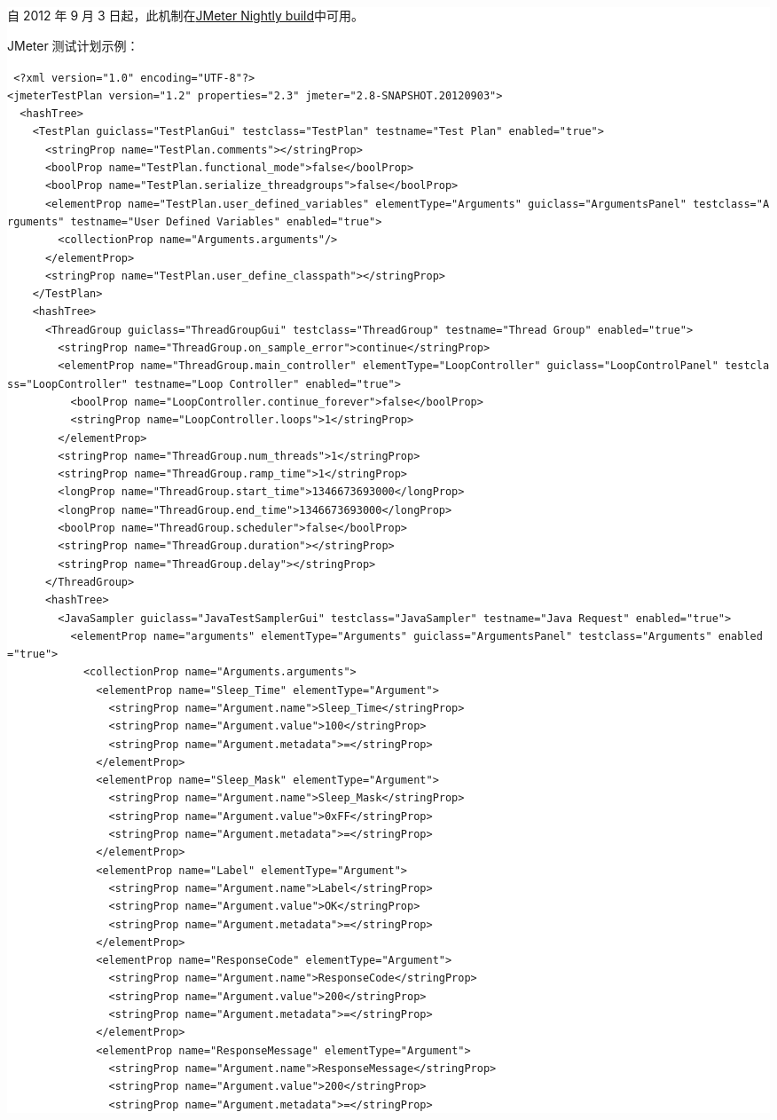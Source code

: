 自 2012 年 9 月 3 日起，此机制在[JMeter Nightly build](http://jmeter.apache.org/nightly.html)中可用。

JMeter 测试计划示例：

```
 <?xml version="1.0" encoding="UTF-8"?>
<jmeterTestPlan version="1.2" properties="2.3" jmeter="2.8-SNAPSHOT.20120903">
  <hashTree>
    <TestPlan guiclass="TestPlanGui" testclass="TestPlan" testname="Test Plan" enabled="true">
      <stringProp name="TestPlan.comments"></stringProp>
      <boolProp name="TestPlan.functional_mode">false</boolProp>
      <boolProp name="TestPlan.serialize_threadgroups">false</boolProp>
      <elementProp name="TestPlan.user_defined_variables" elementType="Arguments" guiclass="ArgumentsPanel" testclass="Arguments" testname="User Defined Variables" enabled="true">
        <collectionProp name="Arguments.arguments"/>
      </elementProp>
      <stringProp name="TestPlan.user_define_classpath"></stringProp>
    </TestPlan>
    <hashTree>
      <ThreadGroup guiclass="ThreadGroupGui" testclass="ThreadGroup" testname="Thread Group" enabled="true">
        <stringProp name="ThreadGroup.on_sample_error">continue</stringProp>
        <elementProp name="ThreadGroup.main_controller" elementType="LoopController" guiclass="LoopControlPanel" testclass="LoopController" testname="Loop Controller" enabled="true">
          <boolProp name="LoopController.continue_forever">false</boolProp>
          <stringProp name="LoopController.loops">1</stringProp>
        </elementProp>
        <stringProp name="ThreadGroup.num_threads">1</stringProp>
        <stringProp name="ThreadGroup.ramp_time">1</stringProp>
        <longProp name="ThreadGroup.start_time">1346673693000</longProp>
        <longProp name="ThreadGroup.end_time">1346673693000</longProp>
        <boolProp name="ThreadGroup.scheduler">false</boolProp>
        <stringProp name="ThreadGroup.duration"></stringProp>
        <stringProp name="ThreadGroup.delay"></stringProp>
      </ThreadGroup>
      <hashTree>
        <JavaSampler guiclass="JavaTestSamplerGui" testclass="JavaSampler" testname="Java Request" enabled="true">
          <elementProp name="arguments" elementType="Arguments" guiclass="ArgumentsPanel" testclass="Arguments" enabled="true">
            <collectionProp name="Arguments.arguments">
              <elementProp name="Sleep_Time" elementType="Argument">
                <stringProp name="Argument.name">Sleep_Time</stringProp>
                <stringProp name="Argument.value">100</stringProp>
                <stringProp name="Argument.metadata">=</stringProp>
              </elementProp>
              <elementProp name="Sleep_Mask" elementType="Argument">
                <stringProp name="Argument.name">Sleep_Mask</stringProp>
                <stringProp name="Argument.value">0xFF</stringProp>
                <stringProp name="Argument.metadata">=</stringProp>
              </elementProp>
              <elementProp name="Label" elementType="Argument">
                <stringProp name="Argument.name">Label</stringProp>
                <stringProp name="Argument.value">OK</stringProp>
                <stringProp name="Argument.metadata">=</stringProp>
              </elementProp>
              <elementProp name="ResponseCode" elementType="Argument">
                <stringProp name="Argument.name">ResponseCode</stringProp>
                <stringProp name="Argument.value">200</stringProp>
                <stringProp name="Argument.metadata">=</stringProp>
              </elementProp>
              <elementProp name="ResponseMessage" elementType="Argument">
                <stringProp name="Argument.name">ResponseMessage</stringProp>
                <stringProp name="Argument.value">200</stringProp>
                <stringProp name="Argument.metadata">=</stringProp>
```